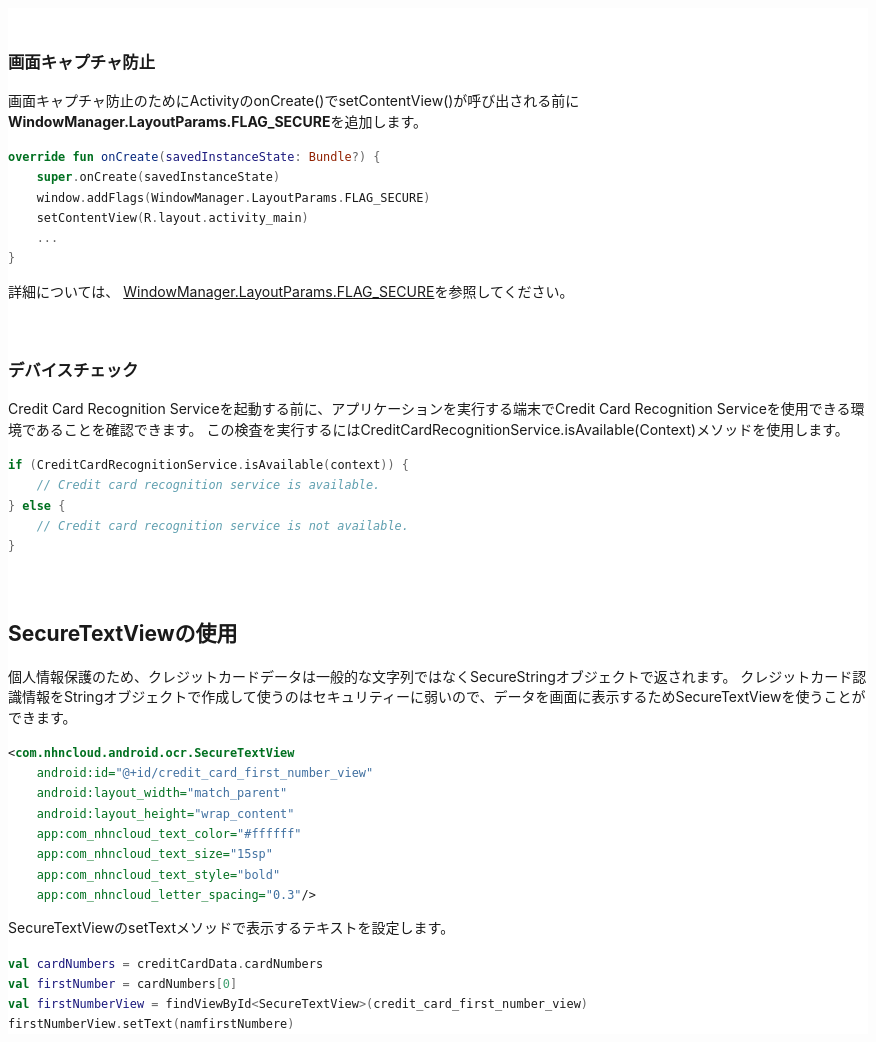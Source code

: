 <br>

### 画面キャプチャ防止

画面キャプチャ防止のためにActivityのonCreate()でsetContentView()が呼び出される前に**WindowManager.LayoutParams.FLAG\_SECURE**を追加します。

```kotlin
override fun onCreate(savedInstanceState: Bundle?) {
    super.onCreate(savedInstanceState)
    window.addFlags(WindowManager.LayoutParams.FLAG_SECURE)
    setContentView(R.layout.activity_main)
    ...
}
```

詳細については、 [WindowManager.LayoutParams.FLAG\_SECURE](https://developer.android.com/reference/android/view/WindowManager.LayoutParams#FLAG_SECURE)を参照してください。

<br>

### デバイスチェック

Credit Card Recognition Serviceを起動する前に、アプリケーションを実行する端末でCredit Card Recognition Serviceを使用できる環境であることを確認できます。
この検査を実行するにはCreditCardRecognitionService.isAvailable(Context)メソッドを使用します。

```kotlin
if (CreditCardRecognitionService.isAvailable(context)) {
    // Credit card recognition service is available.
} else {
    // Credit card recognition service is not available.
}
```

<br>

## SecureTextViewの使用

個人情報保護のため、クレジットカードデータは一般的な文字列ではなくSecureStringオブジェクトで返されます。
クレジットカード認識情報をStringオブジェクトで作成して使うのはセキュリティーに弱いので、データを画面に表示するためSecureTextViewを使うことができます。

```xml
<com.nhncloud.android.ocr.SecureTextView
    android:id="@+id/credit_card_first_number_view"
    android:layout_width="match_parent"
    android:layout_height="wrap_content"
    app:com_nhncloud_text_color="#ffffff"
    app:com_nhncloud_text_size="15sp"
    app:com_nhncloud_text_style="bold"
    app:com_nhncloud_letter_spacing="0.3"/>
```

SecureTextViewのsetTextメソッドで表示するテキストを設定します。 
```kotlin
val cardNumbers = creditCardData.cardNumbers
val firstNumber = cardNumbers[0]
val firstNumberView = findViewById<SecureTextView>(credit_card_first_number_view)
firstNumberView.setText(namfirstNumbere)
```
